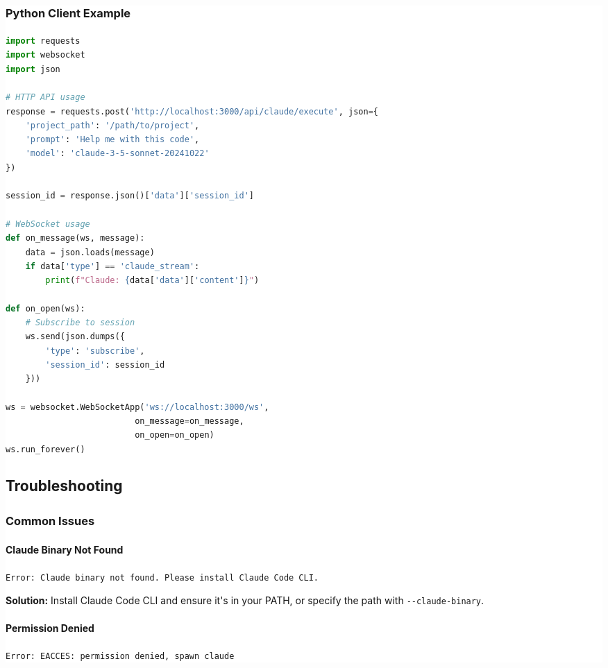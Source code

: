 ### Python Client Example

```python
import requests
import websocket
import json

# HTTP API usage
response = requests.post('http://localhost:3000/api/claude/execute', json={
    'project_path': '/path/to/project',
    'prompt': 'Help me with this code',
    'model': 'claude-3-5-sonnet-20241022'
})

session_id = response.json()['data']['session_id']

# WebSocket usage
def on_message(ws, message):
    data = json.loads(message)
    if data['type'] == 'claude_stream':
        print(f"Claude: {data['data']['content']}")

def on_open(ws):
    # Subscribe to session
    ws.send(json.dumps({
        'type': 'subscribe',
        'session_id': session_id
    }))

ws = websocket.WebSocketApp('ws://localhost:3000/ws',
                          on_message=on_message,
                          on_open=on_open)
ws.run_forever()
```

## Troubleshooting

### Common Issues

#### Claude Binary Not Found
```
Error: Claude binary not found. Please install Claude Code CLI.
```

**Solution:** Install Claude Code CLI and ensure it's in your PATH, or specify the path with `--claude-binary`.

#### Permission Denied
```
Error: EACCES: permission denied, spawn claude
```
